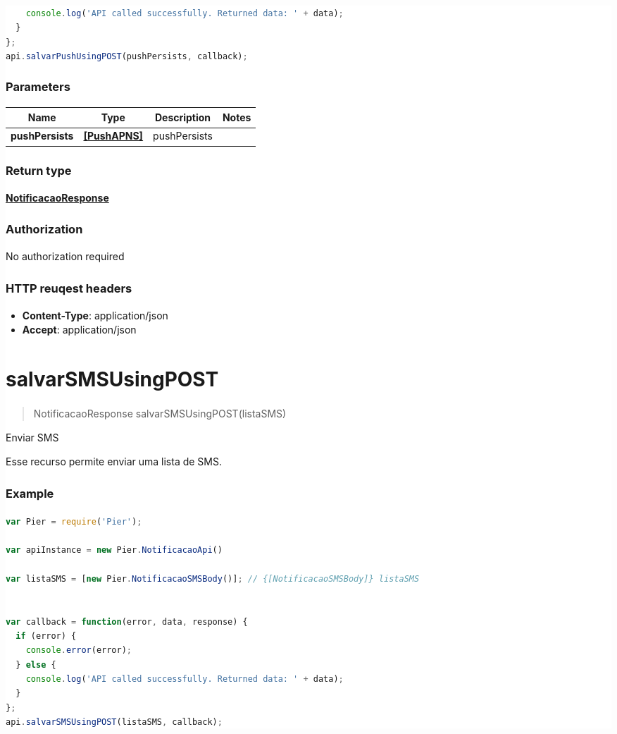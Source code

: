 ```javascript
    console.log('API called successfully. Returned data: ' + data);
  }
};
api.salvarPushUsingPOST(pushPersists, callback);
```

### Parameters

Name | Type | Description  | Notes
------------- | ------------- | ------------- | -------------
 **pushPersists** | [**[PushAPNS]**](PushAPNS.md)| pushPersists | 

### Return type

[**NotificacaoResponse**](NotificacaoResponse.md)

### Authorization

No authorization required

### HTTP reuqest headers

 - **Content-Type**: application/json
 - **Accept**: application/json

<a name="salvarSMSUsingPOST"></a>
# **salvarSMSUsingPOST**
> NotificacaoResponse salvarSMSUsingPOST(listaSMS)

Enviar SMS

Esse recurso permite enviar uma lista de SMS.

### Example
```javascript
var Pier = require('Pier');

var apiInstance = new Pier.NotificacaoApi()

var listaSMS = [new Pier.NotificacaoSMSBody()]; // {[NotificacaoSMSBody]} listaSMS


var callback = function(error, data, response) {
  if (error) {
    console.error(error);
  } else {
    console.log('API called successfully. Returned data: ' + data);
  }
};
api.salvarSMSUsingPOST(listaSMS, callback);
```
